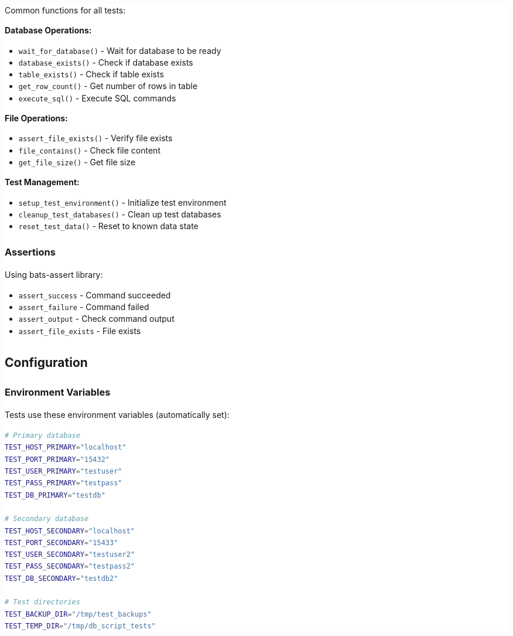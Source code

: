Common functions for all tests:

**Database Operations:**

- `wait_for_database()` - Wait for database to be ready
- `database_exists()` - Check if database exists
- `table_exists()` - Check if table exists
- `get_row_count()` - Get number of rows in table
- `execute_sql()` - Execute SQL commands

**File Operations:**

- `assert_file_exists()` - Verify file exists
- `file_contains()` - Check file content
- `get_file_size()` - Get file size

**Test Management:**

- `setup_test_environment()` - Initialize test environment
- `cleanup_test_databases()` - Clean up test databases
- `reset_test_data()` - Reset to known data state

### Assertions

Using bats-assert library:

- `assert_success` - Command succeeded
- `assert_failure` - Command failed
- `assert_output` - Check command output
- `assert_file_exists` - File exists

## Configuration

### Environment Variables

Tests use these environment variables (automatically set):

```bash
# Primary database
TEST_HOST_PRIMARY="localhost"
TEST_PORT_PRIMARY="15432"
TEST_USER_PRIMARY="testuser"
TEST_PASS_PRIMARY="testpass"
TEST_DB_PRIMARY="testdb"

# Secondary database
TEST_HOST_SECONDARY="localhost"
TEST_PORT_SECONDARY="15433"
TEST_USER_SECONDARY="testuser2"
TEST_PASS_SECONDARY="testpass2"
TEST_DB_SECONDARY="testdb2"

# Test directories
TEST_BACKUP_DIR="/tmp/test_backups"
TEST_TEMP_DIR="/tmp/db_script_tests"
```
